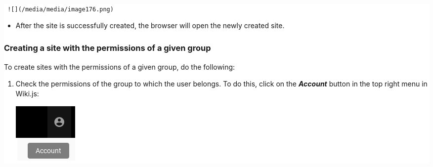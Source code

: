      ![](/media/media/image176.png)

     

   - After the site is successfully created, the browser will open the newly created site.

### Creating a site with the permissions of a given group

To create sites with the permissions of a given group, do the following:

1. Check the permissions of the group to which the user belongs. To do this, click on the ***Account*** button in the top right menu in Wiki.js:

   ![](/media/media/image195.png)

   